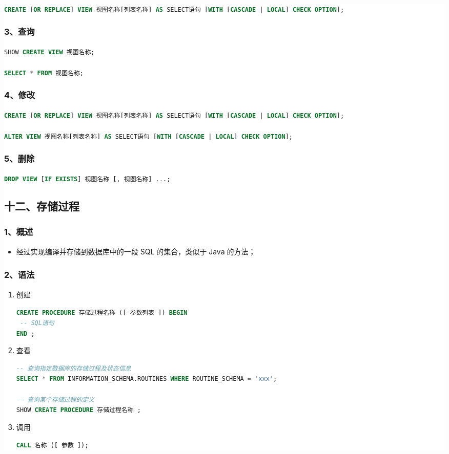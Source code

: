 ```sql
CREATE [OR REPLACE] VIEW 视图名称[列表名称] AS SELECT语句 [WITH [CASCADE | LOCAL] CHECK OPTION];
```

### 3、查询

```sql
SHOW CREATE VIEW 视图名称;

SELECT * FROM 视图名称;
```

### 4、修改

```sql
CREATE [OR REPLACE] VIEW 视图名称[列表名称] AS SELECT语句 [WITH [CASCADE | LOCAL] CHECK OPTION];

ALTER VIEW 视图名称[列表名称] AS SELECT语句 [WITH [CASCADE | LOCAL] CHECK OPTION];
```

### 5、删除

```sql
DROP VIEW [IF EXISTS] 视图名称 [, 视图名称] ...;
```

## 十二、存储过程

### 1、概述

- 经过实现编译并存储到数据库中的一段 SQL 的集合，类似于 Java 的方法；

### 2、语法

1. 创建

   ```sql
   CREATE PROCEDURE 存储过程名称 ([ 参数列表 ]) BEGIN
   	-- SQL语句 
   END ;
   ```

2. 查看

   ```sql
   -- 查询指定数据库的存储过程及状态信息
   SELECT * FROM INFORMATION_SCHEMA.ROUTINES WHERE ROUTINE_SCHEMA = 'xxx';
   
   -- 查询某个存储过程的定义
   SHOW CREATE PROCEDURE 存储过程名称 ; 
   ```

3. 调用

   ```sql
   CALL 名称 ([ 参数 ]);
   ```
